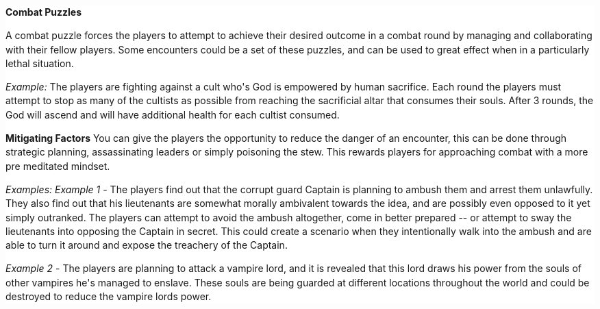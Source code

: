 
**Combat Puzzles**

A combat puzzle forces the players to attempt to achieve their desired outcome in a combat round by managing and collaborating with their fellow players. Some encounters could be a set of these puzzles, and can be used to great effect when in a particularly lethal situation. 

*Example:*
The players are fighting against a cult who's God is empowered by human sacrifice. Each round the players must attempt to stop as many of the cultists as possible from reaching the sacrificial altar that consumes their souls. After 3 rounds, the God will ascend and will have additional health for each cultist consumed. 

**Mitigating Factors**
You can give the players the opportunity to reduce the danger of an encounter, this can be done through strategic planning, assassinating leaders or simply poisoning the stew. This rewards players for approaching combat with a more pre meditated mindset.

*Examples:*
*Example 1* - The players find out that the corrupt guard Captain is planning to ambush them and arrest them unlawfully. They also find out that his lieutenants are somewhat morally ambivalent towards the idea, and are possibly even opposed to it yet simply outranked. The players can attempt to avoid the ambush altogether, come in better prepared -- or attempt to sway the lieutenants into opposing the Captain in secret. This could create a scenario when they intentionally walk into the ambush and are able to turn it around and expose the treachery of the Captain.  

*Example 2* - The players are planning to attack a vampire lord, and it is revealed that this lord draws his power from the souls of other vampires he's managed to enslave. These souls are being guarded at different locations throughout the world and could be destroyed to reduce the vampire lords power.

